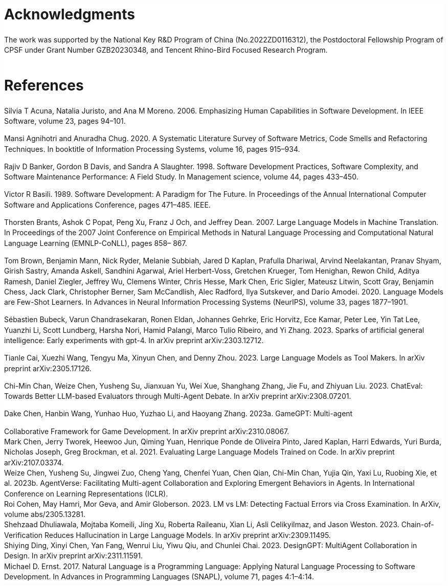 # Acknowledgments  

The work was supported by the National Key R&D Program of China (No.2022ZD0116312), the Postdoctoral Fellowship Program of CPSF under Grant Number GZB20230348, and Tencent Rhino-Bird Focused Research Program.  

# References  

Silvia T Acuna, Natalia Juristo, and Ana M Moreno. 2006. Emphasizing Human Capabilities in Software Development. In IEEE Software, volume 23, pages 94–101.  

Mansi Agnihotri and Anuradha Chug. 2020. A Systematic Literature Survey of Software Metrics, Code Smells and Refactoring Techniques. In booktitle of Information Processing Systems, volume 16, pages 915–934.  

Rajiv D Banker, Gordon B Davis, and Sandra A Slaughter. 1998. Software Development Practices, Software Complexity, and Software Maintenance Performance: A Field Study. In Management science, volume 44, pages 433–450.  

Victor R Basili. 1989. Software Development: A Paradigm for The Future. In Proceedings of the Annual International Computer Software and Applications Conference, pages 471–485. IEEE.  

Thorsten Brants, Ashok C Popat, Peng Xu, Franz J Och, and Jeffrey Dean. 2007. Large Language Models in Machine Translation. In Proceedings of the 2007 Joint Conference on Empirical Methods in Natural Language Processing and Computational Natural Language Learning (EMNLP-CoNLL), pages 858– 867.  

Tom Brown, Benjamin Mann, Nick Ryder, Melanie Subbiah, Jared D Kaplan, Prafulla Dhariwal, Arvind Neelakantan, Pranav Shyam, Girish Sastry, Amanda Askell, Sandhini Agarwal, Ariel Herbert-Voss, Gretchen Krueger, Tom Henighan, Rewon Child, Aditya Ramesh, Daniel Ziegler, Jeffrey Wu, Clemens Winter, Chris Hesse, Mark Chen, Eric Sigler, Mateusz Litwin, Scott Gray, Benjamin Chess, Jack Clark, Christopher Berner, Sam McCandlish, Alec Radford, Ilya Sutskever, and Dario Amodei. 2020. Language Models are Few-Shot Learners. In Advances in Neural Information Processing Systems (NeurIPS), volume 33, pages 1877–1901.  

Sébastien Bubeck, Varun Chandrasekaran, Ronen Eldan, Johannes Gehrke, Eric Horvitz, Ece Kamar, Peter Lee, Yin Tat Lee, Yuanzhi Li, Scott Lundberg, Harsha Nori, Hamid Palangi, Marco Tulio Ribeiro, and Yi Zhang. 2023. Sparks of artificial general intelligence: Early experiments with gpt-4. In arXiv preprint arXiv:2303.12712.  

Tianle Cai, Xuezhi Wang, Tengyu Ma, Xinyun Chen, and Denny Zhou. 2023. Large Language Models as Tool Makers. In arXiv preprint arXiv:2305.17126.  

Chi-Min Chan, Weize Chen, Yusheng Su, Jianxuan Yu, Wei Xue, Shanghang Zhang, Jie Fu, and Zhiyuan Liu. 2023. ChatEval: Towards Better LLM-based Evaluators through Multi-Agent Debate. In arXiv preprint arXiv:2308.07201.  

Dake Chen, Hanbin Wang, Yunhao Huo, Yuzhao Li, and Haoyang Zhang. 2023a. GameGPT: Multi-agent  

Collaborative Framework for Game Development. In arXiv preprint arXiv:2310.08067.   
Mark Chen, Jerry Tworek, Heewoo Jun, Qiming Yuan, Henrique Ponde de Oliveira Pinto, Jared Kaplan, Harri Edwards, Yuri Burda, Nicholas Joseph, Greg Brockman, et al. 2021. Evaluating Large Language Models Trained on Code. In arXiv preprint arXiv:2107.03374.   
Weize Chen, Yusheng Su, Jingwei Zuo, Cheng Yang, Chenfei Yuan, Chen Qian, Chi-Min Chan, Yujia Qin, Yaxi Lu, Ruobing Xie, et al. 2023b. AgentVerse: Facilitating Multi-agent Collaboration and Exploring Emergent Behaviors in Agents. In International Conference on Learning Representations (ICLR).   
Roi Cohen, May Hamri, Mor Geva, and Amir Globerson. 2023. LM vs LM: Detecting Factual Errors via Cross Examination. In ArXiv, volume abs/2305.13281.   
Shehzaad Dhuliawala, Mojtaba Komeili, Jing Xu, Roberta Raileanu, Xian Li, Asli Celikyilmaz, and Jason Weston. 2023. Chain-of-Verification Reduces Hallucination in Large Language Models. In arXiv preprint arXiv:2309.11495.   
Shiying Ding, Xinyi Chen, Yan Fang, Wenrui Liu, Yiwu Qiu, and Chunlei Chai. 2023. DesignGPT: MultiAgent Collaboration in Design. In arXiv preprint arXiv:2311.11591.   
Michael D. Ernst. 2017. Natural Language is a Programming Language: Applying Natural Language Processing to Software Development. In Advances in Programming Languages (SNAPL), volume 71, pages 4:1–4:14.   